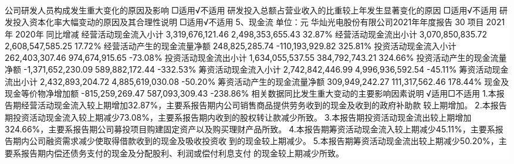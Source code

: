公司研发人员构成发生重大变化的原因及影响
□适用√不适用
研发投入总额占营业收入的比重较上年发生显著变化的原因
□适用√不适用
研发投入资本化率大幅变动的原因及其合理性说明
□适用√不适用
5、现金流
单位：元
华灿光电股份有限公司2021年年度报告
30
项目
2021年
2020年
同比增减
经营活动现金流入小计
3,319,676,121.46
2,498,353,655.43
32.87%
经营活动现金流出小计
3,070,850,835.72
2,608,547,585.25
17.72%
经营活动产生的现金流量净额
248,825,285.74
-110,193,929.82
325.81%
投资活动现金流入小计
262,403,307.46
974,674,915.65
-73.08%
投资活动现金流出小计
1,634,055,537.55
384,792,743.21
324.66%
投资活动产生的现金流量净额
-1,371,652,230.09
589,882,172.44
-332.53%
筹资活动现金流入小计
2,742,842,446.99
4,996,936,592.54
-45.11%
筹资活动现金流出小计
2,432,893,204.72
4,885,619,030.08
-50.20%
筹资活动产生的现金流量净额
309,949,242.27
111,317,562.46
178.44%
现金及现金等价物净增加额
-815,259,269.47
587,093,309.43
-238.86%
相关数据同比发生重大变动的主要影响因素说明
√适用□不适用
1.本报告期经营活动现金流入较上期增加32.87%，主要系报告期内公司销售商品提供劳务收到的现金及收到的政府补助款
较上期增加。
2.本报告期投资活动现金流入较上期减少73.08%，主要系报告期内收到的股权转让款减少所致。
3.本报告期投资活动现金流出较上期增加324.66%，主要系报告期公司募投项目购建固定资产以及购买理财产品所致。
4.本报告期筹资活动现金流入较上期减少45.11%，主要系报告期内公司融资需求减少使取得借款收到的现金及吸收投资收
到的现金较上期减少。
5.本报告期筹资活动现金流出较上期减少50.20%，主要系报告期内偿还债务支付的现金及分配股利、利润或偿付利息支付
的现金较上期减少所致。